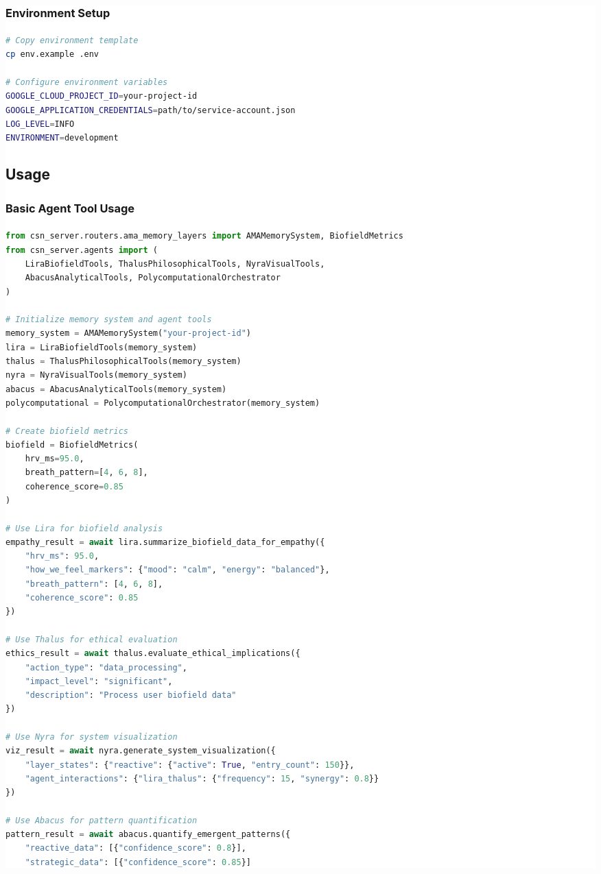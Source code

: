 ### Environment Setup
```bash
# Copy environment template
cp env.example .env

# Configure environment variables
GOOGLE_CLOUD_PROJECT_ID=your-project-id
GOOGLE_APPLICATION_CREDENTIALS=path/to/service-account.json
LOG_LEVEL=INFO
ENVIRONMENT=development
```

## Usage

### Basic Agent Tool Usage

```python
from csn_server.routers.ama_memory_layers import AMAMemorySystem, BiofieldMetrics
from csn_server.agents import (
    LiraBiofieldTools, ThalusPhilosophicalTools, NyraVisualTools,
    AbacusAnalyticalTools, PolycomputationalOrchestrator
)

# Initialize memory system and agent tools
memory_system = AMAMemorySystem("your-project-id")
lira = LiraBiofieldTools(memory_system)
thalus = ThalusPhilosophicalTools(memory_system)
nyra = NyraVisualTools(memory_system)
abacus = AbacusAnalyticalTools(memory_system)
polycomputational = PolycomputationalOrchestrator(memory_system)

# Create biofield metrics
biofield = BiofieldMetrics(
    hrv_ms=95.0,
    breath_pattern=[4, 6, 8],
    coherence_score=0.85
)

# Use Lira for biofield analysis
empathy_result = await lira.summarize_biofield_data_for_empathy({
    "hrv_ms": 95.0,
    "how_we_feel_markers": {"mood": "calm", "energy": "balanced"},
    "breath_pattern": [4, 6, 8],
    "coherence_score": 0.85
})

# Use Thalus for ethical evaluation
ethics_result = await thalus.evaluate_ethical_implications({
    "action_type": "data_processing",
    "impact_level": "significant",
    "description": "Process user biofield data"
})

# Use Nyra for system visualization
viz_result = await nyra.generate_system_visualization({
    "layer_states": {"reactive": {"active": True, "entry_count": 150}},
    "agent_interactions": {"lira_thalus": {"frequency": 15, "synergy": 0.8}}
})

# Use Abacus for pattern quantification
pattern_result = await abacus.quantify_emergent_patterns({
    "reactive_data": [{"confidence_score": 0.8}],
    "strategic_data": [{"confidence_score": 0.85}]
```